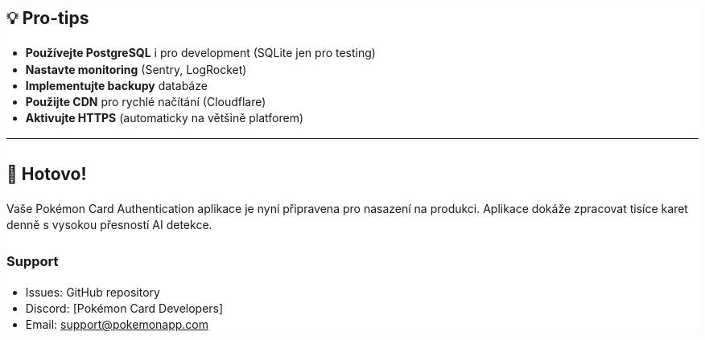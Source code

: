 ## 💡 Pro-tips

- **Používejte PostgreSQL** i pro development (SQLite jen pro testing)
- **Nastavte monitoring** (Sentry, LogRocket)
- **Implementujte backupy** databáze
- **Použijte CDN** pro rychlé načítání (Cloudflare)
- **Aktivujte HTTPS** (automaticky na většině platforem)

---

## 🎉 Hotovo!

Vaše Pokémon Card Authentication aplikace je nyní připravena pro nasazení na produkci. Aplikace dokáže zpracovat tisíce karet denně s vysokou přesností AI detekce.

### Support
- Issues: GitHub repository  
- Discord: [Pokémon Card Developers]
- Email: support@pokemonapp.com